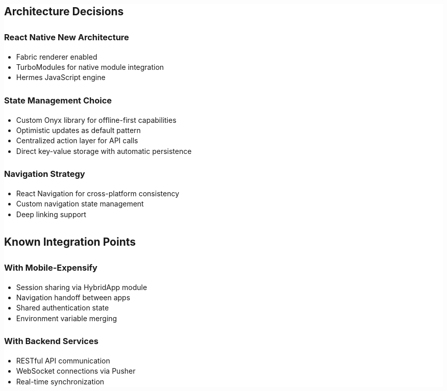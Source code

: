 ## Architecture Decisions

### React Native New Architecture

- Fabric renderer enabled
- TurboModules for native module integration
- Hermes JavaScript engine

### State Management Choice

- Custom Onyx library for offline-first capabilities
- Optimistic updates as default pattern
- Centralized action layer for API calls
- Direct key-value storage with automatic persistence

### Navigation Strategy

- React Navigation for cross-platform consistency
- Custom navigation state management
- Deep linking support

## Known Integration Points

### With Mobile-Expensify

- Session sharing via HybridApp module
- Navigation handoff between apps
- Shared authentication state
- Environment variable merging

### With Backend Services

- RESTful API communication
- WebSocket connections via Pusher
- Real-time synchronization
